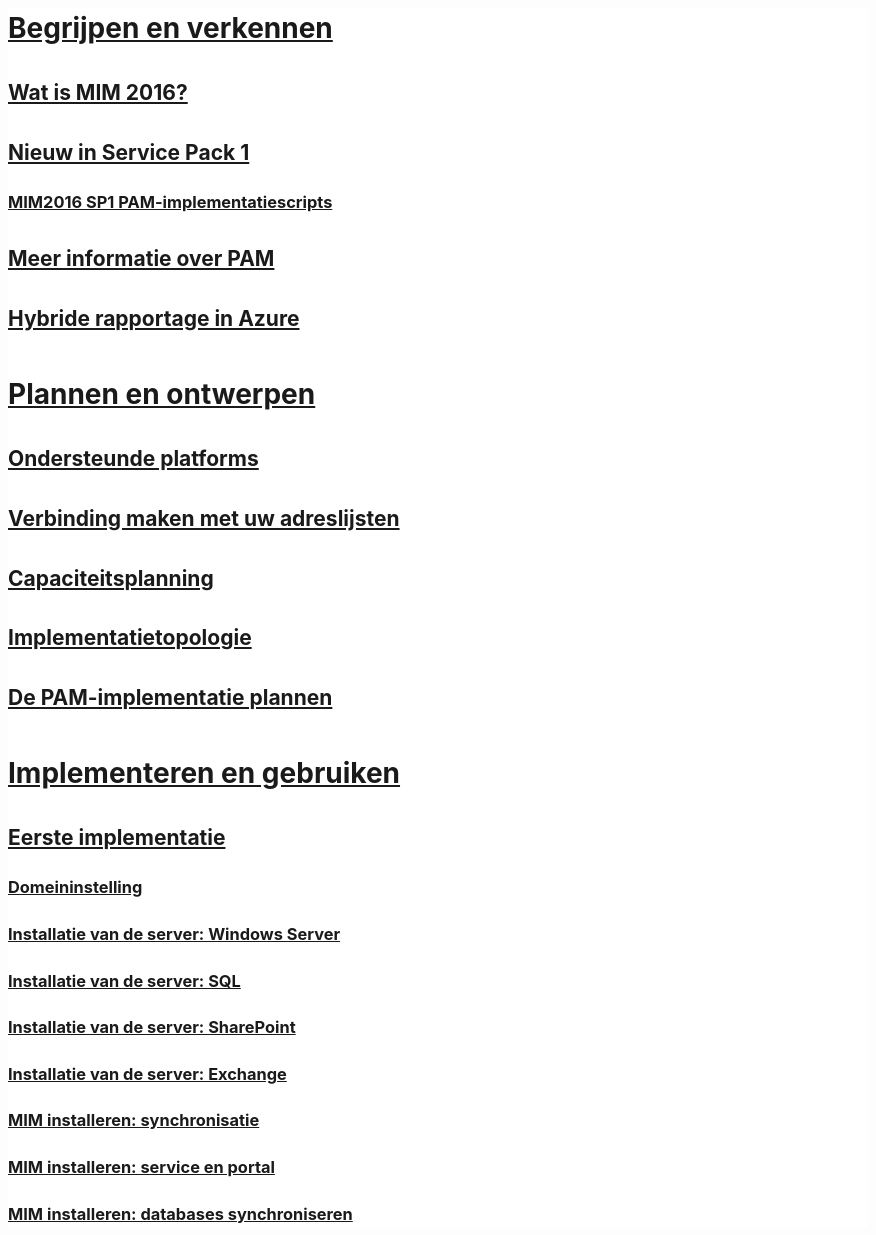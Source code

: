 # [Begrijpen en verkennen](../microsoft-identity-manager-2016.md)
## [Wat is MIM 2016?](../microsoft-identity-manager-2016.md)
## [Nieuw in Service Pack 1](../Microsoft-identity-manager-2016-sp1-release-notes.md)
### [MIM2016 SP1 PAM-implementatiescripts](../sp1-deployment-scripts.md)
## [Meer informatie over PAM](../pam/privileged-identity-management-for-active-directory-domain-services.md)
## [Hybride rapportage in Azure](../identity-manager-hybrid-reporting-azure.md)
# [Plannen en ontwerpen](../microsoft-identity-manager-2016-supported-platforms.md)
## [Ondersteunde platforms](../microsoft-identity-manager-2016-supported-platforms.md)
## [Verbinding maken met uw adreslijsten](../supported-management-agents.md)
## [Capaciteitsplanning](../capacity-planning-guide.md)
## [Implementatietopologie](../topology-considerations.md)
## [De PAM-implementatie plannen](../pam/environment-overview.md)
# [Implementeren en gebruiken](../microsoft-identity-manager-deploy.md)
## [Eerste implementatie](../microsoft-identity-manager-deploy.md)
### [Domeininstelling](../preparing-domain.md)
### [Installatie van de server: Windows Server](../prepare-server-ws2012r2.md)
### [Installatie van de server: SQL](../prepare-server-sql2014.md)
### [Installatie van de server: SharePoint](../prepare-server-sharepoint.md)
### [Installatie van de server: Exchange](../prepare-server-exchange.md)
### [MIM installeren: synchronisatie](../install-mim-sync.md)
### [MIM installeren: service en portal](../install-mim-service-portal.md)
### [MIM installeren: databases synchroniseren](../install-mim-sync-ad-service.md)